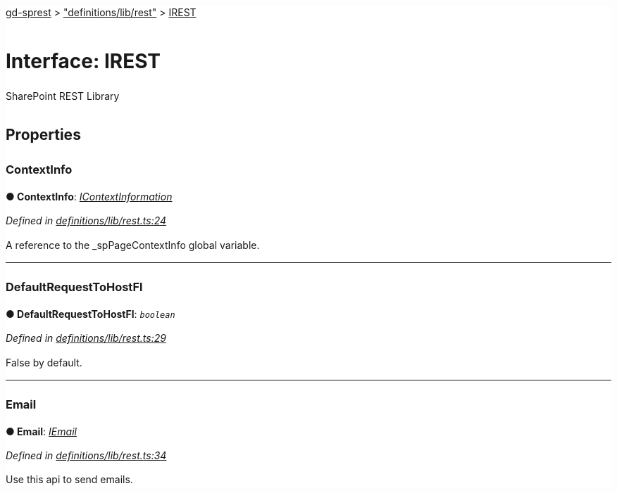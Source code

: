 [gd-sprest](../README.md) > ["definitions/lib/rest"](../modules/_definitions_lib_rest_.md) > [IREST](../interfaces/_definitions_lib_rest_.irest.md)



# Interface: IREST


SharePoint REST Library


## Properties
<a id="contextinfo"></a>

###  ContextInfo

**●  ContextInfo**:  *[IContextInformation](_definitions_lib_contextinfo_.icontextinformation.md)* 

*Defined in [definitions/lib/rest.ts:24](https://github.com/gunjandatta/sprest/blob/3de79f1/src/definitions/lib/rest.ts#L24)*



A reference to the _spPageContextInfo global variable.




___

<a id="defaultrequesttohostfl"></a>

###  DefaultRequestToHostFl

**●  DefaultRequestToHostFl**:  *`boolean`* 

*Defined in [definitions/lib/rest.ts:29](https://github.com/gunjandatta/sprest/blob/3de79f1/src/definitions/lib/rest.ts#L29)*



False by default.




___

<a id="email"></a>

###  Email

**●  Email**:  *[IEmail](_definitions_lib_email_.iemail.md)* 

*Defined in [definitions/lib/rest.ts:34](https://github.com/gunjandatta/sprest/blob/3de79f1/src/definitions/lib/rest.ts#L34)*



Use this api to send emails.


